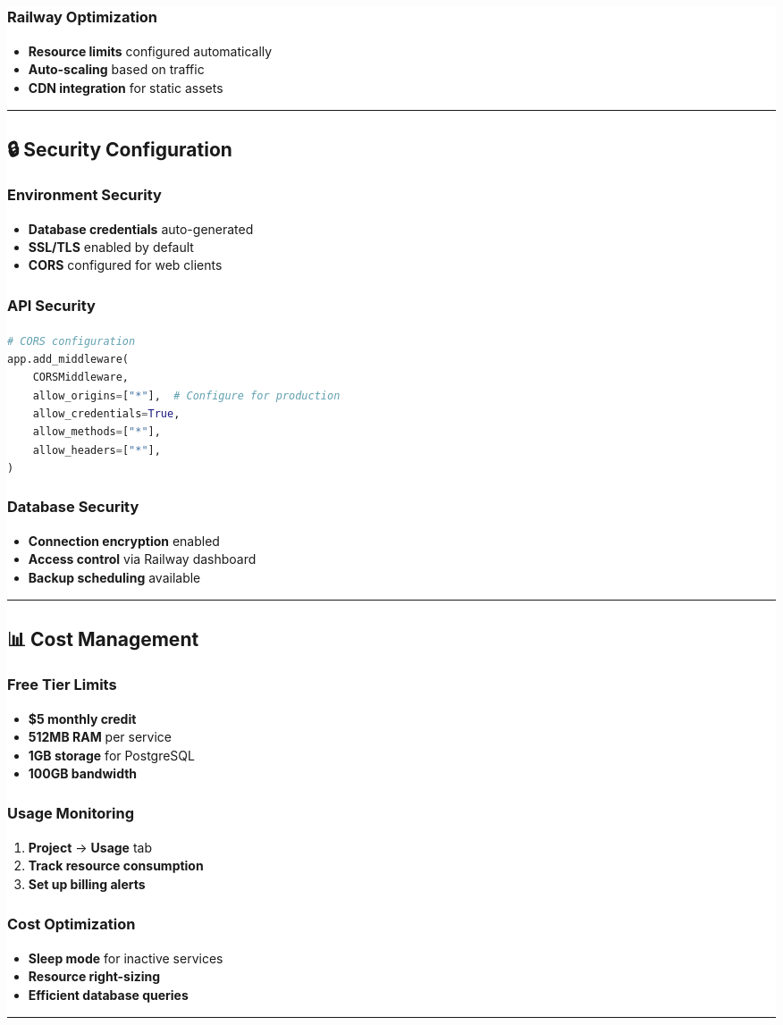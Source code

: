 ### **Railway Optimization**
- **Resource limits** configured automatically
- **Auto-scaling** based on traffic
- **CDN integration** for static assets

---

## 🔒 **Security Configuration**

### **Environment Security**
- **Database credentials** auto-generated
- **SSL/TLS** enabled by default
- **CORS** configured for web clients

### **API Security**
```python
# CORS configuration
app.add_middleware(
    CORSMiddleware,
    allow_origins=["*"],  # Configure for production
    allow_credentials=True,
    allow_methods=["*"],
    allow_headers=["*"],
)
```

### **Database Security**
- **Connection encryption** enabled
- **Access control** via Railway dashboard
- **Backup scheduling** available

---

## 📊 **Cost Management**

### **Free Tier Limits**
- **$5 monthly credit**
- **512MB RAM** per service
- **1GB storage** for PostgreSQL
- **100GB bandwidth**

### **Usage Monitoring**
1. **Project** → **Usage** tab
2. **Track resource consumption**
3. **Set up billing alerts**

### **Cost Optimization**
- **Sleep mode** for inactive services
- **Resource right-sizing**
- **Efficient database queries**

---